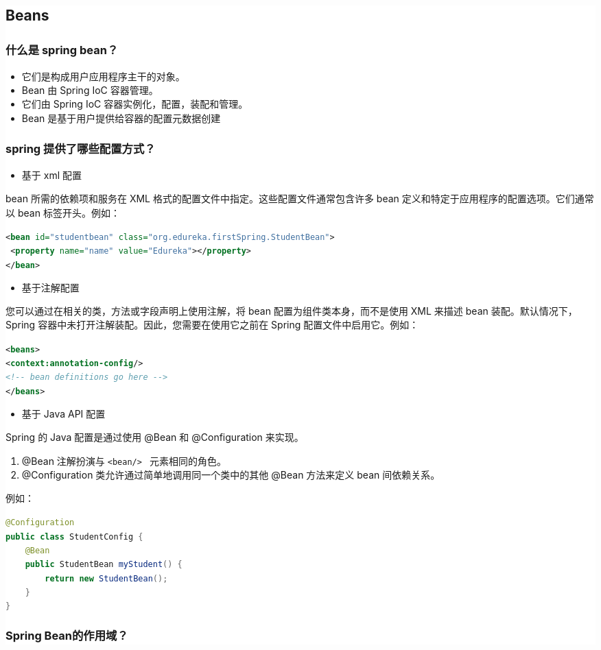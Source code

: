 

## Beans

### 什么是 spring bean？

- 它们是构成用户应用程序主干的对象。
- Bean 由 Spring IoC 容器管理。
- 它们由 Spring IoC 容器实例化，配置，装配和管理。
- Bean 是基于用户提供给容器的配置元数据创建



### spring 提供了哪些配置方式？

- 基于 xml 配置

bean 所需的依赖项和服务在 XML 格式的配置文件中指定。这些配置文件通常包含许多 bean 定义和特定于应用程序的配置选项。它们通常以 bean 标签开头。例如：

```xml
<bean id="studentbean" class="org.edureka.firstSpring.StudentBean">
 <property name="name" value="Edureka"></property>
</bean>
```

- 基于注解配置

您可以通过在相关的类，方法或字段声明上使用注解，将 bean 配置为组件类本身，而不是使用 XML 来描述 bean 装配。默认情况下，Spring 容器中未打开注解装配。因此，您需要在使用它之前在 Spring 配置文件中启用它。例如：

```xml
<beans>
<context:annotation-config/>
<!-- bean definitions go here -->
</beans>
```

- 基于 Java API 配置

Spring 的 Java 配置是通过使用 @Bean 和 @Configuration 来实现。

1. @Bean 注解扮演与 `<bean/> ` 元素相同的角色。
2. @Configuration 类允许通过简单地调用同一个类中的其他 @Bean 方法来定义 bean 间依赖关系。

例如：

```java
@Configuration
public class StudentConfig {
    @Bean
    public StudentBean myStudent() {
        return new StudentBean();
    }
}
```



### Spring Bean的作用域？
